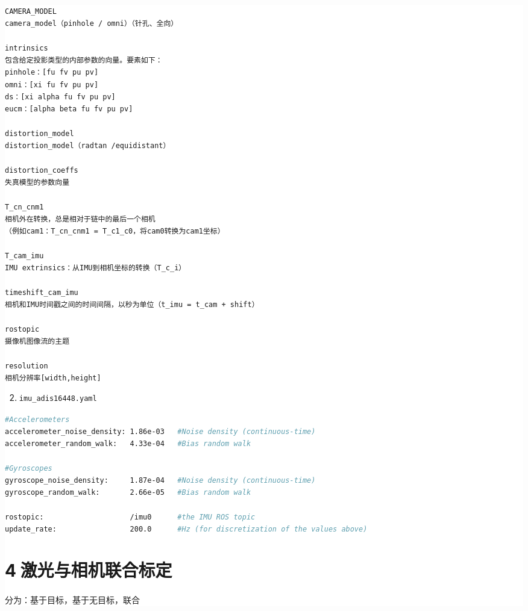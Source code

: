 ~~~sh
CAMERA_MODEL
camera_model（pinhole / omni）（针孔、全向）

intrinsics
包含给定投影类型的内部参数的向量。要素如下：
pinhole：[fu fv pu pv]
omn​​i：[xi fu fv pu pv]
ds：[xi alpha fu fv pu pv]
eucm：[alpha beta fu fv pu pv]

distortion_model
distortion_model（radtan /equidistant）

distortion_coeffs
失真模型的参数向量

T_cn_cnm1
相机外在转换，总是相对于链中的最后一个相机
（例如cam1：T_cn_cnm1 = T_c1_c0，将cam0转换为cam1坐标）

T_cam_imu
IMU extrinsics：从IMU到相机坐标的转换（T_c_i）

timeshift_cam_imu
相机和IMU时间戳之间的时间间隔，以秒为单位（t_imu = t_cam + shift）

rostopic
摄像机图像流的主题

resolution
相机分辨率[width,height]
~~~

2. `imu_adis16448.yaml`

~~~sh
#Accelerometers
accelerometer_noise_density: 1.86e-03   #Noise density (continuous-time)
accelerometer_random_walk:   4.33e-04   #Bias random walk

#Gyroscopes
gyroscope_noise_density:     1.87e-04   #Noise density (continuous-time)
gyroscope_random_walk:       2.66e-05   #Bias random walk

rostopic:                    /imu0      #the IMU ROS topic
update_rate:                 200.0      #Hz (for discretization of the values above)
~~~


# 4 激光与相机联合标定

分为：基于目标，基于无目标，联合
